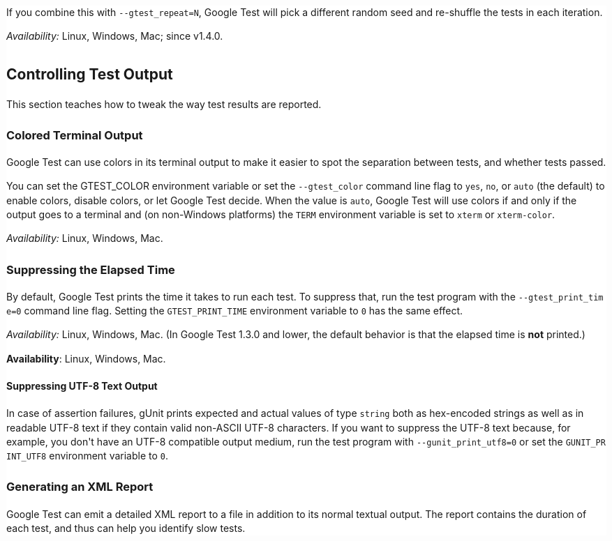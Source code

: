 If you combine this with `--gtest_repeat=N`, Google Test will pick a different random seed and re-shuffle the tests in
each iteration.

_Availability:_ Linux, Windows, Mac; since v1.4.0.

## Controlling Test Output ##

This section teaches how to tweak the way test results are reported.

### Colored Terminal Output ###

Google Test can use colors in its terminal output to make it easier to spot the separation between tests, and whether
tests passed.

You can set the GTEST\_COLOR environment variable or set the `--gtest_color`
command line flag to `yes`, `no`, or `auto` (the default) to enable colors, disable colors, or let Google Test decide.
When the value is `auto`, Google Test will use colors if and only if the output goes to a terminal and (on non-Windows
platforms) the `TERM` environment variable is set to `xterm` or
`xterm-color`.

_Availability:_ Linux, Windows, Mac.

### Suppressing the Elapsed Time ###

By default, Google Test prints the time it takes to run each test. To suppress that, run the test program with
the `--gtest_print_time=0`
command line flag. Setting the `GTEST_PRINT_TIME` environment variable to `0` has the same effect.

_Availability:_ Linux, Windows, Mac.  (In Google Test 1.3.0 and lower, the default behavior is that the elapsed time
is **not** printed.)

**Availability**: Linux, Windows, Mac.

#### Suppressing UTF-8 Text Output

In case of assertion failures, gUnit prints expected and actual values of type
`string` both as hex-encoded strings as well as in readable UTF-8 text if they contain valid non-ASCII UTF-8 characters.
If you want to suppress the UTF-8 text because, for example, you don't have an UTF-8 compatible output medium, run the
test program with `--gunit_print_utf8=0` or set the `GUNIT_PRINT_UTF8`
environment variable to `0`.

### Generating an XML Report ###

Google Test can emit a detailed XML report to a file in addition to its normal textual output. The report contains the
duration of each test, and thus can help you identify slow tests.
